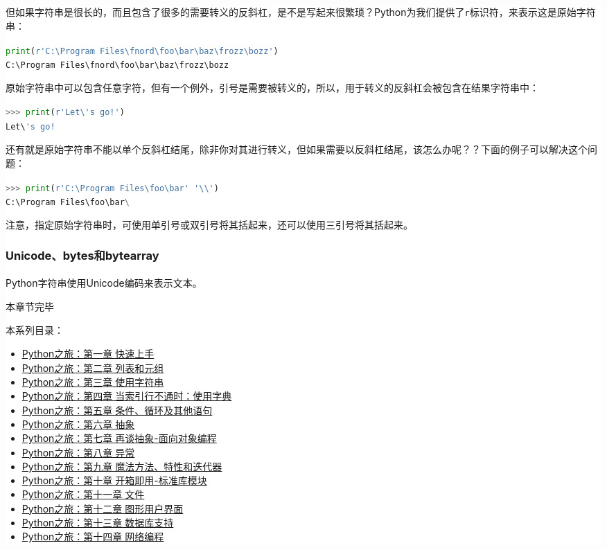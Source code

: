 但如果字符串是很长的，而且包含了很多的需要转义的反斜杠，是不是写起来很繁琐？Python为我们提供了`r`标识符，来表示这是原始字符串：

```python
print(r'C:\Program Files\fnord\foo\bar\baz\frozz\bozz')
C:\Program Files\fnord\foo\bar\baz\frozz\bozz
```

原始字符串中可以包含任意字符，但有一个例外，引号是需要被转义的，所以，用于转义的反斜杠会被包含在结果字符串中：

```python
>>> print(r'Let\'s go!')
Let\'s go!
```

还有就是原始字符串不能以单个反斜杠结尾，除非你对其进行转义，但如果需要以反斜杠结尾，该怎么办呢？？下面的例子可以解决这个问题：

```python
>>> print(r'C:\Program Files\foo\bar' '\\')
C:\Program Files\foo\bar\
```

注意，指定原始字符串时，可使用单引号或双引号将其括起来，还可以使用三引号将其括起来。

### Unicode、bytes和bytearray

Python字符串使用Unicode编码来表示文本。

本章节完毕

本系列目录：

- [Python之旅：第一章 快速上手](https://www.todever.com/2018/03/31/Python%E4%B9%8B%E6%97%85%EF%BC%9A%E7%AC%AC%E4%B8%80%E7%AB%A0-%E5%BF%AB%E9%80%9F%E4%B8%8A%E6%89%8B/)
- [Python之旅：第二章 列表和元组](https://www.todever.com/2018/04/01/Python%E4%B9%8B%E6%97%85%EF%BC%9A%E7%AC%AC%E4%BA%8C%E7%AB%A0-%E5%88%97%E8%A1%A8%E5%92%8C%E5%85%83%E7%BB%84/)
- [Python之旅：第三章 使用字符串](https://www.todever.com/2018/04/02/Python%E4%B9%8B%E6%97%85%EF%BC%9A%E7%AC%AC%E4%B8%89%E7%AB%A0-%E4%BD%BF%E7%94%A8%E5%AD%97%E7%AC%A6%E4%B8%B2/)
- [Python之旅：第四章 当索引行不通时：使用字典](https://www.todever.com/2018/04/04/Python%E4%B9%8B%E6%97%85%EF%BC%9A%E7%AC%AC%E5%9B%9B%E7%AB%A0-%E5%BD%93%E7%B4%A2%E5%BC%95%E8%A1%8C%E4%B8%8D%E9%80%9A%E6%97%B6%EF%BC%9A%E4%BD%BF%E7%94%A8%E5%AD%97%E5%85%B8/)
- [Python之旅：第五章 条件、循环及其他语句](https://www.todever.com/2018/04/08/Python%E4%B9%8B%E6%97%85%EF%BC%9A%E7%AC%AC%E4%BA%94%E7%AB%A0-%E6%9D%A1%E4%BB%B6%E3%80%81%E5%BE%AA%E7%8E%AF%E5%8F%8A%E5%85%B6%E4%BB%96%E8%AF%AD%E5%8F%A5/)
- [Python之旅：第六章 抽象](https://www.todever.com/2018/04/11/Python%E4%B9%8B%E6%97%85%EF%BC%9A%E7%AC%AC%E5%85%AD%E7%AB%A0-%E6%8A%BD%E8%B1%A1/)
- [Python之旅：第七章 再谈抽象-面向对象编程](https://www.todever.com/2018/04/14/Python%E4%B9%8B%E6%97%85%EF%BC%9A%E7%AC%AC%E4%B8%83%E7%AB%A0-%E5%86%8D%E8%B0%88%E6%8A%BD%E8%B1%A1-%E9%9D%A2%E5%90%91%E5%AF%B9%E8%B1%A1%E7%BC%96%E7%A8%8B/)
- [Python之旅：第八章 异常](https://www.todever.com/2018/04/15/Python%E4%B9%8B%E6%97%85%EF%BC%9A%E7%AC%AC%E5%85%AB%E7%AB%A0-%E5%BC%82%E5%B8%B8/)
- [Python之旅：第九章 魔法方法、特性和迭代器](https://www.todever.com/2018/04/16/Python%E4%B9%8B%E6%97%85%EF%BC%9A%E7%AC%AC%E4%B9%9D%E7%AB%A0-%E9%AD%94%E6%B3%95%E6%96%B9%E6%B3%95%E3%80%81%E7%89%B9%E6%80%A7%E5%92%8C%E8%BF%AD%E4%BB%A3%E5%99%A8/)
- [Python之旅：第十章 开箱即用-标准库模块](https://www.todever.com/2018/04/21/Python%E4%B9%8B%E6%97%85%EF%BC%9A%E7%AC%AC%E5%8D%81%E7%AB%A0-%E5%BC%80%E7%AE%B1%E5%8D%B3%E7%94%A8-%E6%A0%87%E5%87%86%E5%BA%93%E6%A8%A1%E5%9D%97/)
- [Python之旅：第十一章 文件](https://www.todever.com/2018/04/23/Python%E4%B9%8B%E6%97%85%EF%BC%9A%E7%AC%AC%E5%8D%81%E4%B8%80%E7%AB%A0-%E6%96%87%E4%BB%B6/)
- [Python之旅：第十二章 图形用户界面](https://www.todever.com/2018/04/24/Python%E4%B9%8B%E6%97%85%EF%BC%9A%E7%AC%AC%E5%8D%81%E4%BA%8C%E7%AB%A0-%E5%9B%BE%E5%BD%A2%E7%94%A8%E6%88%B7%E7%95%8C%E9%9D%A2/)
- [Python之旅：第十三章 数据库支持](https://www.todever.com/2018/04/25/Python%E4%B9%8B%E6%97%85%EF%BC%9A%E7%AC%AC%E5%8D%81%E4%B8%89%E7%AB%A0-%E6%95%B0%E6%8D%AE%E5%BA%93%E6%94%AF%E6%8C%81/)
- [Python之旅：第十四章 网络编程](https://www.todever.com/2018/04/26/Python%E4%B9%8B%E6%97%85%EF%BC%9A%E7%AC%AC%E5%8D%81%E5%9B%9B%E7%AB%A0-%E7%BD%91%E7%BB%9C%E7%BC%96%E7%A8%8B/)